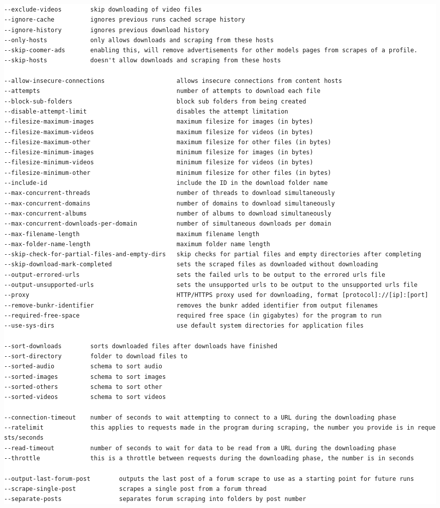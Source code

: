 ```raw
--exclude-videos        skip downloading of video files
--ignore-cache          ignores previous runs cached scrape history
--ignore-history        ignores previous download history
--only-hosts            only allows downloads and scraping from these hosts
--skip-coomer-ads       enabling this, will remove advertisements for other models pages from scrapes of a profile.
--skip-hosts            doesn't allow downloads and scraping from these hosts

--allow-insecure-connections                    allows insecure connections from content hosts
--attempts                                      number of attempts to download each file
--block-sub-folders                             block sub folders from being created
--disable-attempt-limit                         disables the attempt limitation
--filesize-maximum-images                       maximum filesize for images (in bytes)
--filesize-maximum-videos                       maximum filesize for videos (in bytes)
--filesize-maximum-other                        maximum filesize for other files (in bytes)
--filesize-minimum-images                       minimum filesize for images (in bytes)
--filesize-minimum-videos                       minimum filesize for videos (in bytes)
--filesize-minimum-other                        minimum filesize for other files (in bytes)
--include-id                                    include the ID in the download folder name
--max-concurrent-threads                        number of threads to download simultaneously
--max-concurrent-domains                        number of domains to download simultaneously
--max-concurrent-albums                         number of albums to download simultaneously
--max-concurrent-downloads-per-domain           number of simultaneous downloads per domain
--max-filename-length                           maximum filename length
--max-folder-name-length                        maximum folder name length
--skip-check-for-partial-files-and-empty-dirs   skip checks for partial files and empty directories after completing
--skip-download-mark-completed                  sets the scraped files as downloaded without downloading
--output-errored-urls                           sets the failed urls to be output to the errored urls file
--output-unsupported-urls                       sets the unsupported urls to be output to the unsupported urls file
--proxy                                         HTTP/HTTPS proxy used for downloading, format [protocol]://[ip]:[port]
--remove-bunkr-identifier                       removes the bunkr added identifier from output filenames
--required-free-space                           required free space (in gigabytes) for the program to run
--use-sys-dirs                                  use default system directories for application files

--sort-downloads        sorts downloaded files after downloads have finished
--sort-directory        folder to download files to
--sorted-audio          schema to sort audio
--sorted-images         schema to sort images
--sorted-others         schema to sort other
--sorted-videos         schema to sort videos

--connection-timeout    number of seconds to wait attempting to connect to a URL during the downloading phase
--ratelimit             this applies to requests made in the program during scraping, the number you provide is in requests/seconds
--read-timeout          number of seconds to wait for data to be read from a URL during the downloading phase
--throttle              this is a throttle between requests during the downloading phase, the number is in seconds

--output-last-forum-post        outputs the last post of a forum scrape to use as a starting point for future runs
--scrape-single-post            scrapes a single post from a forum thread
--separate-posts                separates forum scraping into folders by post number

```